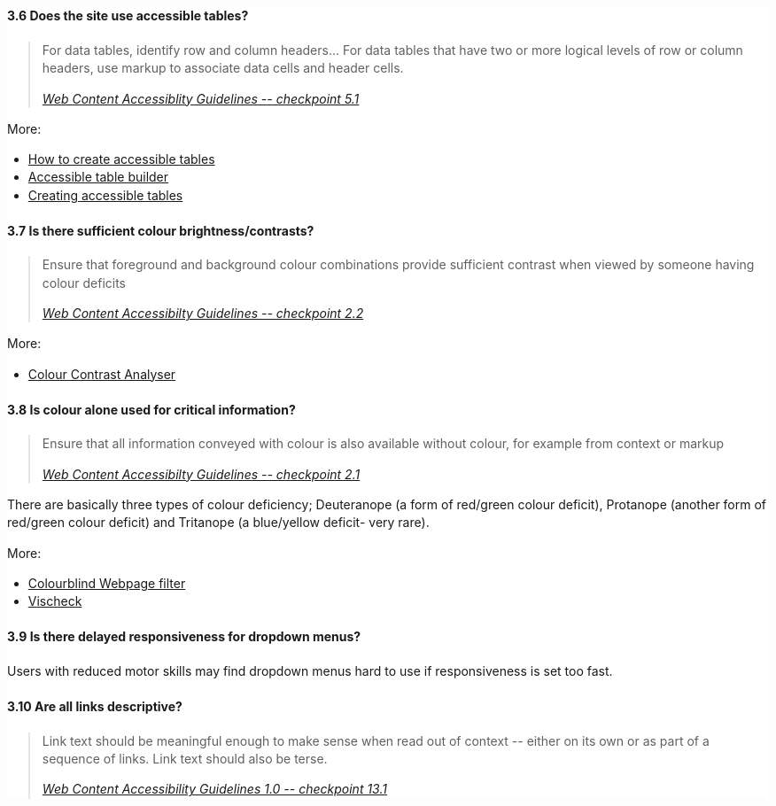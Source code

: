 #### 3.6 Does the site use accessible tables?

> For data tables, identify row and column headers... For data tables that have two or more logical levels of row or column headers, use markup to associate data cells and header cells.
>
> *[Web Content Accessiblity Guidelines -- checkpoint 5.1](http://www.w3.org/TR/WCAG10/wai-pageauth.html#tech-table-headers)*

More:

-   [How to create accessible tables](http://bellevuecollege.edu/webpublishing/tips/accessibility/tables.asp)
-   [Accessible table builder](http://www.accessify.com/tools-and-wizards/accessibility-tools/table-builder/)
-   [Creating accessible tables](http://www.webaim.org/techniques/tables/)

#### 3.7 Is there sufficient colour brightness/contrasts?

> Ensure that foreground and background colour combinations provide sufficient contrast when viewed by someone having colour deficits
>
> *[Web Content Accessibilty Guidelines -- checkpoint 2.2](http://www.w3.org/TR/WAI-WEBCONTENT-TECHS/#tech-color-contrast)*

More:

-   [Colour Contrast Analyser](http://www.juicystudio.com/services/colourcontrast.asp)

#### 3.8 Is colour alone used for critical information?

> Ensure that all information conveyed with colour is also available without colour, for example from context or markup
>
> *[Web Content Accessibilty Guidelines -- checkpoint 2.1](http://www.w3.org/TR/WCAG10/wai-pageauth.html#tech-color-convey)*

There are basically three types of colour deficiency; Deuteranope (a form of red/green colour deficit), Protanope (another form of red/green colour deficit) and Tritanope (a blue/yellow deficit- very rare).

More:

-   [Colourblind Webpage filter](http://colorfilter.wickline.org/)
-   [Vischeck](http://www.vischeck.com/vischeck/vischeckURL.php)

#### 3.9 Is there delayed responsiveness for dropdown menus?

Users with reduced motor skills may find dropdown menus hard to use if responsiveness is set too fast.

#### 3.10 Are all links descriptive?

> Link text should be meaningful enough to make sense when read out of context -- either on its own or as part of a sequence of links. Link text should also be terse.
>
> *[Web Content Accessibility Guidelines 1.0 -- checkpoint 13.1](http://www.w3.org/TR/WCAG10/wai-pageauth.html#tech-meaningful-links)*
